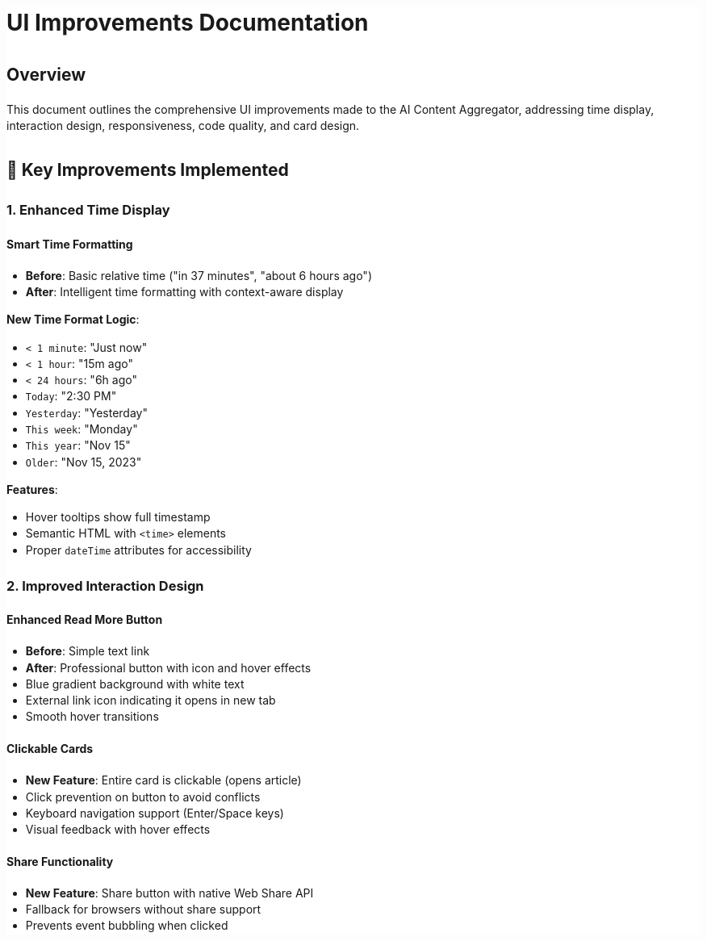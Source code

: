 # UI Improvements Documentation

## Overview

This document outlines the comprehensive UI improvements made to the AI Content Aggregator, addressing time display, interaction design, responsiveness, code quality, and card design.

## 🎨 **Key Improvements Implemented**

### 1. **Enhanced Time Display**

#### Smart Time Formatting
- **Before**: Basic relative time ("in 37 minutes", "about 6 hours ago")
- **After**: Intelligent time formatting with context-aware display

**New Time Format Logic**:
- `< 1 minute`: "Just now"
- `< 1 hour`: "15m ago"
- `< 24 hours`: "6h ago"
- `Today`: "2:30 PM"
- `Yesterday`: "Yesterday"
- `This week`: "Monday"
- `This year`: "Nov 15"
- `Older`: "Nov 15, 2023"

**Features**:
- Hover tooltips show full timestamp
- Semantic HTML with `<time>` elements
- Proper `dateTime` attributes for accessibility

### 2. **Improved Interaction Design**

#### Enhanced Read More Button
- **Before**: Simple text link
- **After**: Professional button with icon and hover effects
- Blue gradient background with white text
- External link icon indicating it opens in new tab
- Smooth hover transitions

#### Clickable Cards
- **New Feature**: Entire card is clickable (opens article)
- Click prevention on button to avoid conflicts
- Keyboard navigation support (Enter/Space keys)
- Visual feedback with hover effects

#### Share Functionality
- **New Feature**: Share button with native Web Share API
- Fallback for browsers without share support
- Prevents event bubbling when clicked
